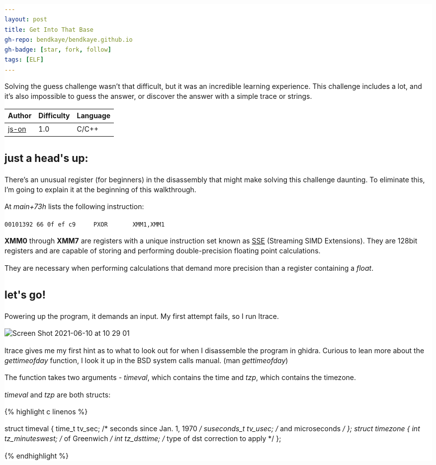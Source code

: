 ```yaml
---
layout: post
title: Get Into That Base
gh-repo: bendkaye/bendkaye.github.io
gh-badge: [star, fork, follow]
tags: [ELF]
---
```


Solving the guess challenge wasn’t that difficult, but it was an incredible learning experience. This challenge includes a lot, 
and it’s also impossible to guess the answer, or discover the answer with a simple trace  or  strings. 

| Author | Difficulty | Language |
| :------ |:--- | :--- |
| [js-on](http://crackmes.one/user/js-on)| 1.0 | C/C++ |

## just a head's up:

There’s an unusual register (for beginners) in the disassembly that might make solving this challenge daunting. To eliminate this, I’m going to explain it at the beginning of this walkthrough.

At _main+73h_ lists the following instruction:

    00101392 66 0f ef c9     PXOR       XMM1,XMM1
    
**XMM0** through **XMM7** are registers with a unique instruction set known as [SSE](https://en.wikibooks.org/wiki/X86_Assembly/SSE) (Streaming SIMD Extensions). They are 128bit registers and are capable of storing and performing double-precision floating point calculations.

They are necessary when performing calculations that demand more precision than a register containing a _float_.

## let's go!

Powering up the program, it demands an input. My first attempt fails, so I run ltrace.

<img width="921" alt="Screen Shot 2021-06-10 at 10 29 01" src="https://user-images.githubusercontent.com/46263689/121509524-67c0fe00-c9ef-11eb-866a-c6f0cc942848.png">

ltrace gives me my first hint as to what to look out for when I disassemble the program in ghidra.
Curious to lean more about the _gettimeofday_ function, I look it up in the BSD system calls manual. (man _gettimeofday_)

The function takes two arguments - _timeval_, which contains the time and _tzp_, which contains the timezone.

_timeval_ and _tzp_ are both structs:

{% highlight c linenos %}

  struct timeval {
           time_t       tv_sec;   /* seconds since Jan. 1, 1970 */
           suseconds_t  tv_usec;  /* and microseconds */
   };
   struct timezone {
           int     tz_minuteswest; /* of Greenwich */
           int     tz_dsttime;     /* type of dst correction to apply */
   };
     
{% endhighlight %}
